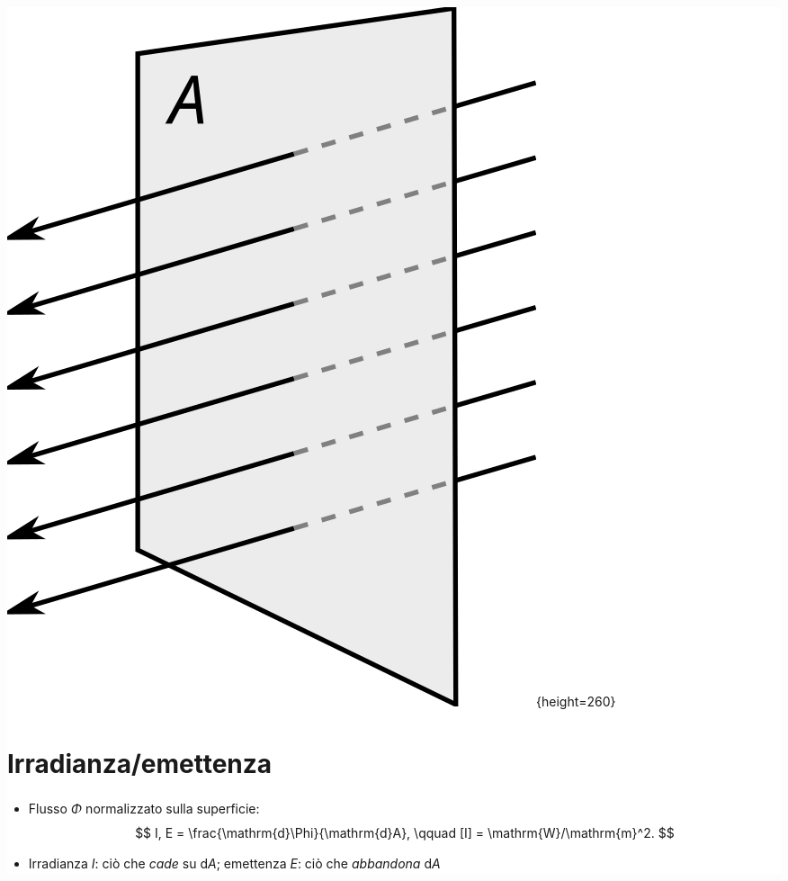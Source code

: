 ![](./media/flux.svg){height=260}

# Irradianza/emettenza

-   Flusso $\Phi$ normalizzato sulla superficie:
    $$
    I, E = \frac{\mathrm{d}\Phi}{\mathrm{d}A},
    \qquad [I] = \mathrm{W}/\mathrm{m}^2.
    $$
    
-   Irradianza $I$: ciò che *cade* su $\mathrm{d}A$; emettenza $E$:
    ciò che *abbandona* $\mathrm{d}A$
